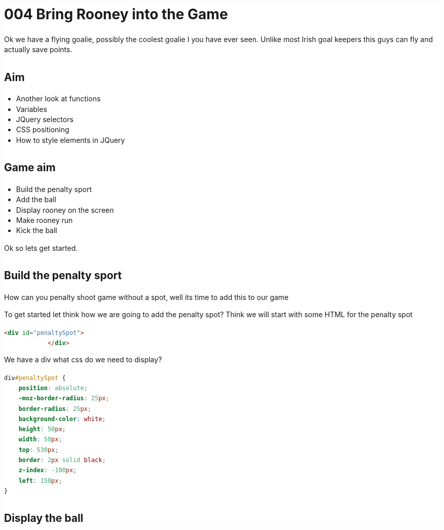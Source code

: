 004 Bring Rooney into the Game
===================================

Ok we have a flying goalie, possibly the coolest goalie I you have 
ever seen.  Unlike most Irish goal keepers this guys can fly and 
actually save points.
 
Aim
---------
* Another look at functions
* Variables
* JQuery selectors
* CSS positioning
* How to style elements in JQuery

Game aim
-----------
* Build the penalty sport
* Add the ball
* Display rooney on the screen
* Make rooney run
* Kick the ball

Ok so lets get started.

Build the penalty sport
-------------
How can you penalty shoot game without a spot, well its time to add this to 
our game

To get started let think how we are going to add the penalty spot? Think
we will start with some HTML for the penalty spot

````html
<div id="penaltySpot">
			</div>
````

We have a div what css do we need to display?

````css
div#penaltySpot {
	position: absolute;
	-moz-border-radius: 25px;
	border-radius: 25px;
	background-color: white;
	height: 50px;
	width: 50px;
	top: 530px;
	border: 2px solid black;
	z-index: -100px;
	left: 150px;
}
````

Display the ball
------------

